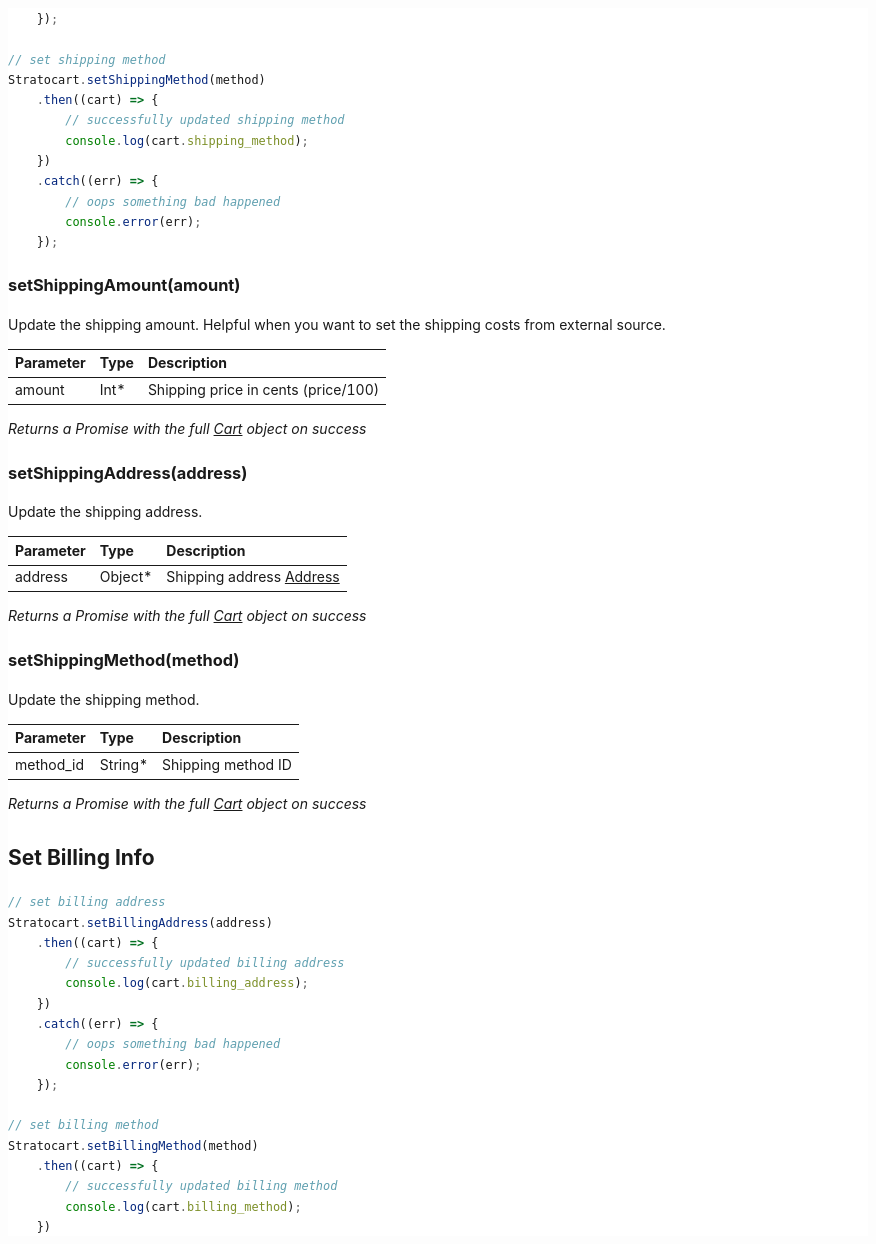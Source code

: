 ```javascript
    });

// set shipping method
Stratocart.setShippingMethod(method)
    .then((cart) => {
        // successfully updated shipping method
        console.log(cart.shipping_method);
    })
    .catch((err) => {
        // oops something bad happened
        console.error(err);
    });
```

### setShippingAmount\(amount\)

Update the shipping amount. Helpful when you want to set the shipping costs from external source.

| Parameter | Type  | Description                           |
| :-------- | :---- | :------------------------------------ |
| amount    | Int\* | Shipping price in cents \(price/100\) |

_Returns a Promise with the full_ [_Cart_](stratocart.js.md#cart) _object on success_

### setShippingAddress\(address\)

Update the shipping address.

| Parameter | Type     | Description                                          |
| :-------- | :------- | :--------------------------------------------------- |
| address   | Object\* | Shipping address [Address](stratocart.js.md#address) |

_Returns a Promise with the full_ [_Cart_](stratocart.js.md#cart) _object on success_

### setShippingMethod\(method\)

Update the shipping method.

| Parameter | Type     | Description        |
| :-------- | :------- | :----------------- |
| method_id | String\* | Shipping method ID |

_Returns a Promise with the full_ [_Cart_](stratocart.js.md#cart) _object on success_

## Set Billing Info

```javascript
// set billing address
Stratocart.setBillingAddress(address)
    .then((cart) => {
        // successfully updated billing address
        console.log(cart.billing_address);
    })
    .catch((err) => {
        // oops something bad happened
        console.error(err);
    });

// set billing method
Stratocart.setBillingMethod(method)
    .then((cart) => {
        // successfully updated billing method
        console.log(cart.billing_method);
    })
```
